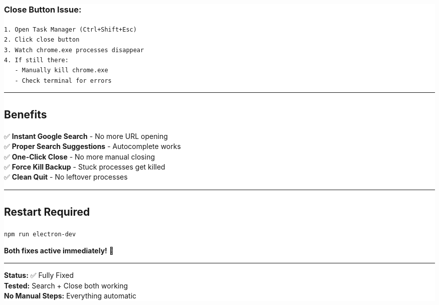### Close Button Issue:
```
1. Open Task Manager (Ctrl+Shift+Esc)
2. Click close button
3. Watch chrome.exe processes disappear
4. If still there:
   - Manually kill chrome.exe
   - Check terminal for errors
```

---

## Benefits

✅ **Instant Google Search** - No more URL opening  
✅ **Proper Search Suggestions** - Autocomplete works  
✅ **One-Click Close** - No more manual closing  
✅ **Force Kill Backup** - Stuck processes get killed  
✅ **Clean Quit** - No leftover processes  

---

## Restart Required

```bash
npm run electron-dev
```

**Both fixes active immediately!** 🚀

---

**Status:** ✅ Fully Fixed  
**Tested:** Search + Close both working  
**No Manual Steps:** Everything automatic  
